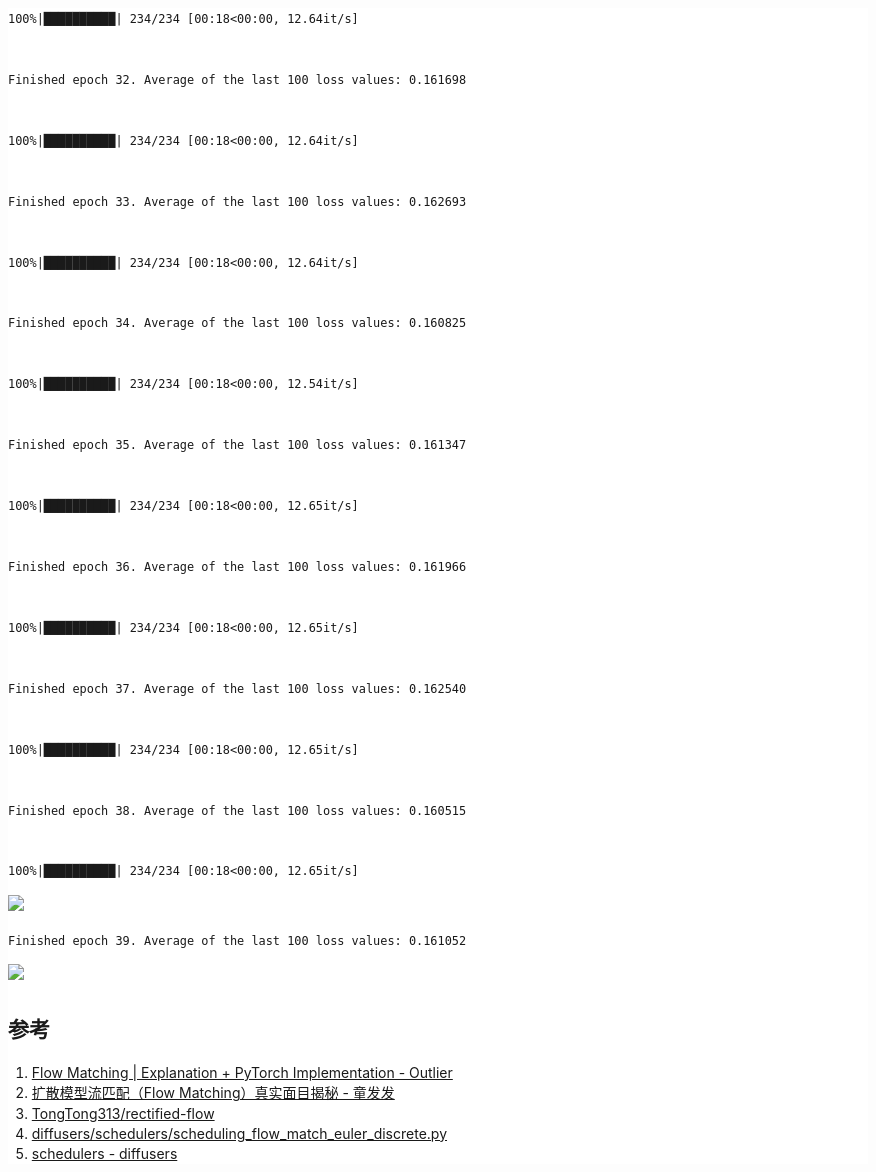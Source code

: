     100%|██████████| 234/234 [00:18<00:00, 12.64it/s]


    Finished epoch 32. Average of the last 100 loss values: 0.161698


    100%|██████████| 234/234 [00:18<00:00, 12.64it/s]


    Finished epoch 33. Average of the last 100 loss values: 0.162693


    100%|██████████| 234/234 [00:18<00:00, 12.64it/s]


    Finished epoch 34. Average of the last 100 loss values: 0.160825


    100%|██████████| 234/234 [00:18<00:00, 12.54it/s]


    Finished epoch 35. Average of the last 100 loss values: 0.161347


    100%|██████████| 234/234 [00:18<00:00, 12.65it/s]


    Finished epoch 36. Average of the last 100 loss values: 0.161966


    100%|██████████| 234/234 [00:18<00:00, 12.65it/s]


    Finished epoch 37. Average of the last 100 loss values: 0.162540


    100%|██████████| 234/234 [00:18<00:00, 12.65it/s]


    Finished epoch 38. Average of the last 100 loss values: 0.160515


    100%|██████████| 234/234 [00:18<00:00, 12.65it/s]



    
![](http://img.daqing.host/assets/20250303232432539.png)
    


    Finished epoch 39. Average of the last 100 loss values: 0.161052



![](http://img.daqing.host/assets/20250303232445954.png)
    


## 参考

1. [Flow Matching | Explanation + PyTorch Implementation - Outlier](https://www.youtube.com/watch?v=7cMzfkWFWhI)
2. [扩散模型流匹配（Flow Matching）真实面目揭秘 - 童发发](https://www.bilibili.com/video/BV1E7ykYqEHd)
3. [TongTong313/rectified-flow](https://github.com/TongTong313/rectified-flow/tree/main)
4. [diffusers/schedulers/scheduling_flow_match_euler_discrete.py](https://github.com/huggingface/diffusers/blob/v0.32.2/src/diffusers/schedulers/scheduling_flow_match_euler_discrete.py)
5. [schedulers - diffusers](https://huggingface.co/docs/diffusers/api/schedulers/overview)

